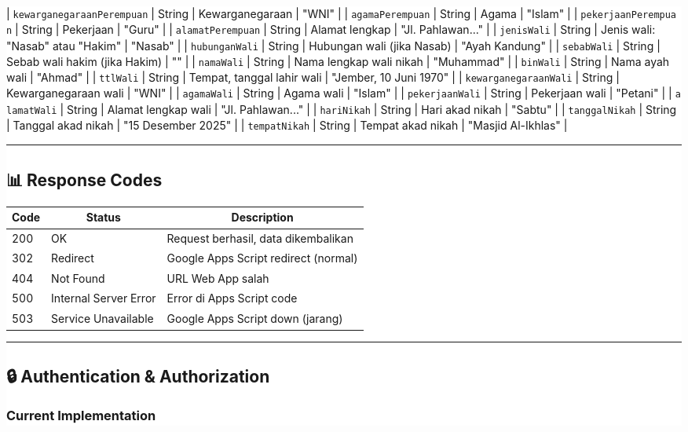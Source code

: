 | `kewarganegaraanPerempuan` | String | Kewarganegaraan | "WNI" |
| `agamaPerempuan` | String | Agama | "Islam" |
| `pekerjaanPerempuan` | String | Pekerjaan | "Guru" |
| `alamatPerempuan` | String | Alamat lengkap | "Jl. Pahlawan..." |
| `jenisWali` | String | Jenis wali: "Nasab" atau "Hakim" | "Nasab" |
| `hubunganWali` | String | Hubungan wali (jika Nasab) | "Ayah Kandung" |
| `sebabWali` | String | Sebab wali hakim (jika Hakim) | "" |
| `namaWali` | String | Nama lengkap wali nikah | "Muhammad" |
| `binWali` | String | Nama ayah wali | "Ahmad" |
| `ttlWali` | String | Tempat, tanggal lahir wali | "Jember, 10 Juni 1970" |
| `kewarganegaraanWali` | String | Kewarganegaraan wali | "WNI" |
| `agamaWali` | String | Agama wali | "Islam" |
| `pekerjaanWali` | String | Pekerjaan wali | "Petani" |
| `alamatWali` | String | Alamat lengkap wali | "Jl. Pahlawan..." |
| `hariNikah` | String | Hari akad nikah | "Sabtu" |
| `tanggalNikah` | String | Tanggal akad nikah | "15 Desember 2025" |
| `tempatNikah` | String | Tempat akad nikah | "Masjid Al-Ikhlas" |

---

## 📊 Response Codes

| Code | Status | Description |
|------|--------|-------------|
| 200 | OK | Request berhasil, data dikembalikan |
| 302 | Redirect | Google Apps Script redirect (normal) |
| 404 | Not Found | URL Web App salah |
| 500 | Internal Server Error | Error di Apps Script code |
| 503 | Service Unavailable | Google Apps Script down (jarang) |

---

## 🔒 Authentication & Authorization

### Current Implementation

